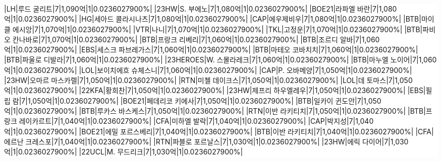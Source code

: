 |LH|루드 굴리트|7|1,090억|1|0.0236027900%|
|23HW|S. 부에노|7|1,080억|1|0.0236027900%|
|BOE21|라파엘 바란|7|1,080억|1|0.0236027900%|
|HG|세아드 콜라시나츠|7|1,080억|1|0.0236027900%|
|CAP|에우제비우|7|1,080억|1|0.0236027900%|
|BTB|마이클 에시앙|7|1,070억|1|0.0236027900%|
|VTR|나니|7|1,070억|1|0.0236027900%|
|TKL|고정운|7|1,070억|1|0.0236027900%|
|BTB|파비오 칸나바로|7|1,070억|1|0.0236027900%|
|BTB|프랑크 리베리|7|1,060억|1|0.0236027900%|
|BTB|조르디 알바|7|1,060억|1|0.0236027900%|
|EBS|세스크 파브레가스|7|1,060억|1|0.0236027900%|
|BTB|마테오 코바치치|7|1,060억|1|0.0236027900%|
|BTB|파울로 디발라|7|1,060억|1|0.0236027900%|
|23HEROES|W. 스몰라레크|7|1,060억|1|0.0236027900%|
|BTB|마누엘 노이어|7|1,060억|1|0.0236027900%|
|LOL|보이치에흐 슈체스니|7|1,060억|1|0.0236027900%|
|CAP|P. 오바메양|7|1,050억|1|0.0236027900%|
|23HW|오마르 마스카렐|7|1,050억|1|0.0236027900%|
|RTN|미첼 데이크스|7|1,050억|1|0.0236027900%|
|LOL|데 토마스|7|1,050억|1|0.0236027900%|
|22KFA|황희찬|7|1,050억|1|0.0236027900%|
|23HW|제프리 하우엘레우|7|1,050억|1|0.0236027900%|
|EBS|필립 람|7|1,050억|1|0.0236027900%|
|BOE21|페데리코 키에사|7|1,050억|1|0.0236027900%|
|BTB|일카이 귄도안|7|1,050억|1|0.0236027900%|
|BTB|루카스 바스케스|7|1,050억|1|0.0236027900%|
|RTN|이반 라키티치|7|1,050억|1|0.0236027900%|
|BTB|프랑크 레이카르트|7|1,040억|1|0.0236027900%|
|CFA|미하엘 발락|7|1,040억|1|0.0236027900%|
|CAP|박지성|7|1,040억|1|0.0236027900%|
|BOE21|에밀 포르스베리|7|1,040억|1|0.0236027900%|
|BTB|이반 라키티치|7|1,040억|1|0.0236027900%|
|CFA|에르난 크레스포|7|1,040억|1|0.0236027900%|
|RTN|파블로 포르날스|7|1,030억|1|0.0236027900%|
|23HW|에릭 다이어|7|1,030억|1|0.0236027900%|
|22UCL|M. 무드리크|7|1,030억|1|0.0236027900%|